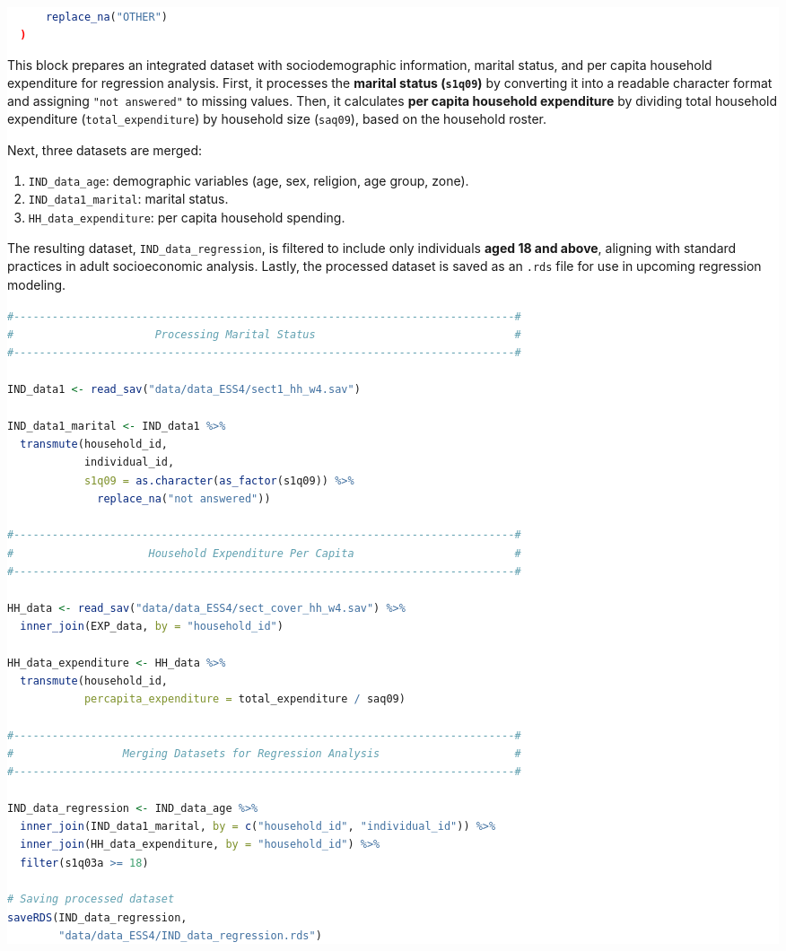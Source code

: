 ``` r
      replace_na("OTHER")
  )
```

This block prepares an integrated dataset with sociodemographic information, marital status, and per capita household expenditure for regression analysis. First, it processes the **marital status (`s1q09`)** by converting it into a readable character format and assigning `"not answered"` to missing values. Then, it calculates **per capita household expenditure** by dividing total household expenditure (`total_expenditure`) by household size (`saq09`), based on the household roster.

Next, three datasets are merged:  
1. `IND_data_age`: demographic variables (age, sex, religion, age group, zone).  
2. `IND_data1_marital`: marital status.  
3. `HH_data_expenditure`: per capita household spending.  

The resulting dataset, `IND_data_regression`, is filtered to include only individuals **aged 18 and above**, aligning with standard practices in adult socioeconomic analysis. Lastly, the processed dataset is saved as an `.rds` file for use in upcoming regression modeling.




``` r
#------------------------------------------------------------------------------#
#                      Processing Marital Status                               #
#------------------------------------------------------------------------------#

IND_data1 <- read_sav("data/data_ESS4/sect1_hh_w4.sav")

IND_data1_marital <- IND_data1 %>%
  transmute(household_id,
            individual_id,
            s1q09 = as.character(as_factor(s1q09)) %>%
              replace_na("not answered"))

#------------------------------------------------------------------------------#
#                     Household Expenditure Per Capita                         #
#------------------------------------------------------------------------------#

HH_data <- read_sav("data/data_ESS4/sect_cover_hh_w4.sav") %>%
  inner_join(EXP_data, by = "household_id")

HH_data_expenditure <- HH_data %>%
  transmute(household_id,
            percapita_expenditure = total_expenditure / saq09)

#------------------------------------------------------------------------------#
#                 Merging Datasets for Regression Analysis                     #
#------------------------------------------------------------------------------#

IND_data_regression <- IND_data_age %>%
  inner_join(IND_data1_marital, by = c("household_id", "individual_id")) %>%
  inner_join(HH_data_expenditure, by = "household_id") %>%
  filter(s1q03a >= 18)

# Saving processed dataset
saveRDS(IND_data_regression,
        "data/data_ESS4/IND_data_regression.rds")
```
 